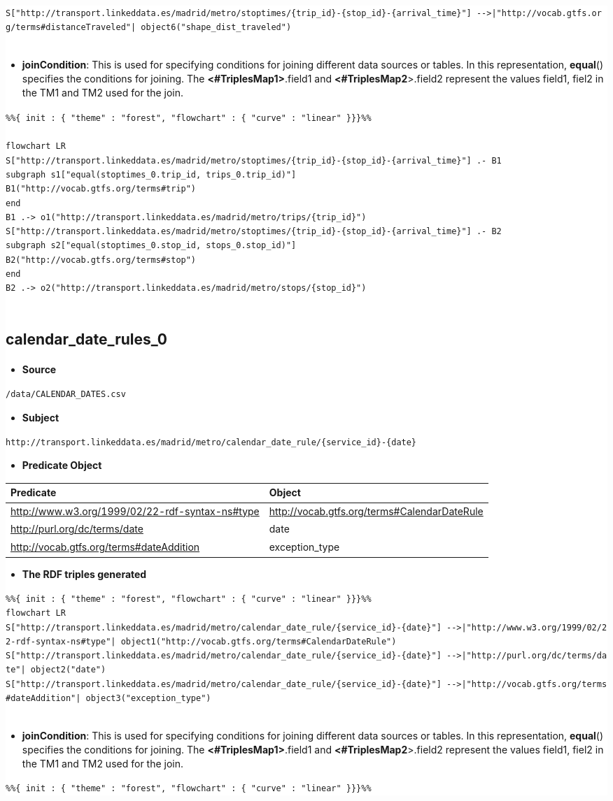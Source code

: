 ```mermaid
S["http://transport.linkeddata.es/madrid/metro/stoptimes/{trip_id}-{stop_id}-{arrival_time}"] -->|"http://vocab.gtfs.org/terms#distanceTraveled"| object6("shape_dist_traveled")
    
```
- **joinCondition**: This is used for specifying conditions for joining different data sources or tables.
In this representation, **equal**() specifies the conditions for joining. The **<#TriplesMap1>**.field1 and **<#TriplesMap2**>.field2 represent the values field1, fiel2 in the TM1 and TM2 used for the join.
```mermaid
%%{ init : { "theme" : "forest", "flowchart" : { "curve" : "linear" }}}%%

flowchart LR
S["http://transport.linkeddata.es/madrid/metro/stoptimes/{trip_id}-{stop_id}-{arrival_time}"] .- B1
subgraph s1["equal(stoptimes_0.trip_id, trips_0.trip_id)"]
B1("http://vocab.gtfs.org/terms#trip")
end
B1 .-> o1("http://transport.linkeddata.es/madrid/metro/trips/{trip_id}")
S["http://transport.linkeddata.es/madrid/metro/stoptimes/{trip_id}-{stop_id}-{arrival_time}"] .- B2
subgraph s2["equal(stoptimes_0.stop_id, stops_0.stop_id)"]
B2("http://vocab.gtfs.org/terms#stop")
end
B2 .-> o2("http://transport.linkeddata.es/madrid/metro/stops/{stop_id}")
  
```
## calendar_date_rules_0
- **Source**

```bash
/data/CALENDAR_DATES.csv

```
- **Subject**
```bash
http://transport.linkeddata.es/madrid/metro/calendar_date_rule/{service_id}-{date}

```
- **Predicate Object**

| Predicate | Object |
|:----------|:-------|
| http://www.w3.org/1999/02/22-rdf-syntax-ns#type | http://vocab.gtfs.org/terms#CalendarDateRule |
| http://purl.org/dc/terms/date | date |
| http://vocab.gtfs.org/terms#dateAddition | exception_type |
- **The RDF triples generated**
```mermaid
%%{ init : { "theme" : "forest", "flowchart" : { "curve" : "linear" }}}%%
flowchart LR
S["http://transport.linkeddata.es/madrid/metro/calendar_date_rule/{service_id}-{date}"] -->|"http://www.w3.org/1999/02/22-rdf-syntax-ns#type"| object1("http://vocab.gtfs.org/terms#CalendarDateRule")
S["http://transport.linkeddata.es/madrid/metro/calendar_date_rule/{service_id}-{date}"] -->|"http://purl.org/dc/terms/date"| object2("date")
S["http://transport.linkeddata.es/madrid/metro/calendar_date_rule/{service_id}-{date}"] -->|"http://vocab.gtfs.org/terms#dateAddition"| object3("exception_type")
    
```
- **joinCondition**: This is used for specifying conditions for joining different data sources or tables.
In this representation, **equal**() specifies the conditions for joining. The **<#TriplesMap1>**.field1 and **<#TriplesMap2**>.field2 represent the values field1, fiel2 in the TM1 and TM2 used for the join.
```mermaid
%%{ init : { "theme" : "forest", "flowchart" : { "curve" : "linear" }}}%%
```